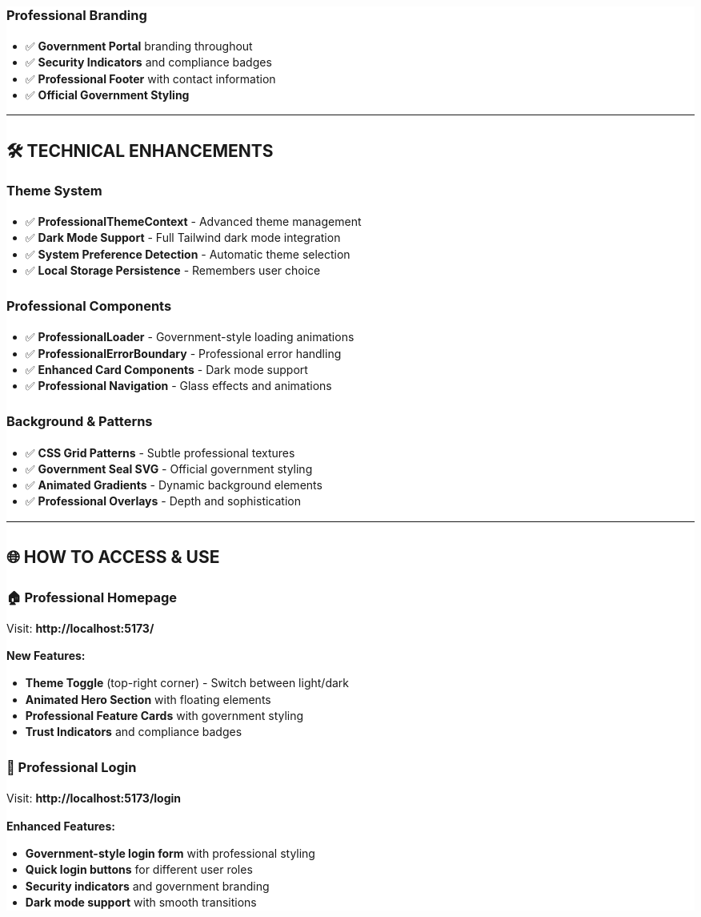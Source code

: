 ### **Professional Branding**
- ✅ **Government Portal** branding throughout
- ✅ **Security Indicators** and compliance badges
- ✅ **Professional Footer** with contact information
- ✅ **Official Government Styling**

---

## 🛠️ **TECHNICAL ENHANCEMENTS**

### **Theme System**
- ✅ **ProfessionalThemeContext** - Advanced theme management
- ✅ **Dark Mode Support** - Full Tailwind dark mode integration
- ✅ **System Preference Detection** - Automatic theme selection
- ✅ **Local Storage Persistence** - Remembers user choice

### **Professional Components**
- ✅ **ProfessionalLoader** - Government-style loading animations
- ✅ **ProfessionalErrorBoundary** - Professional error handling
- ✅ **Enhanced Card Components** - Dark mode support
- ✅ **Professional Navigation** - Glass effects and animations

### **Background & Patterns**
- ✅ **CSS Grid Patterns** - Subtle professional textures
- ✅ **Government Seal SVG** - Official government styling
- ✅ **Animated Gradients** - Dynamic background elements
- ✅ **Professional Overlays** - Depth and sophistication

---

## 🌐 **HOW TO ACCESS & USE**

### **🏠 Professional Homepage**
Visit: **http://localhost:5173/**

**New Features:**
- **Theme Toggle** (top-right corner) - Switch between light/dark
- **Animated Hero Section** with floating elements
- **Professional Feature Cards** with government styling
- **Trust Indicators** and compliance badges

### **🔐 Professional Login**
Visit: **http://localhost:5173/login**

**Enhanced Features:**
- **Government-style login form** with professional styling
- **Quick login buttons** for different user roles
- **Security indicators** and government branding
- **Dark mode support** with smooth transitions
